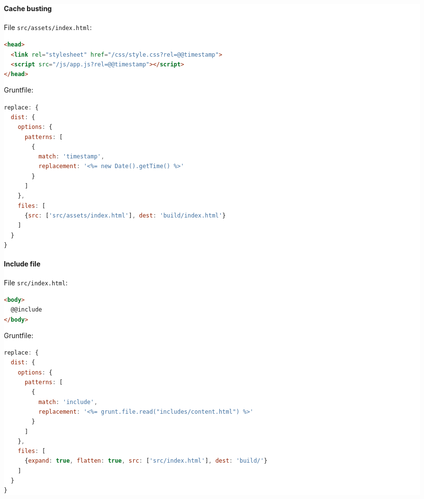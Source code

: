 #### Cache busting

File `src/assets/index.html`:

```html
<head>
  <link rel="stylesheet" href="/css/style.css?rel=@@timestamp">
  <script src="/js/app.js?rel=@@timestamp"></script>
</head>
```

Gruntfile:

```js
replace: {
  dist: {
    options: {
      patterns: [
        {
          match: 'timestamp',
          replacement: '<%= new Date().getTime() %>'
        }
      ]
    },
    files: [
      {src: ['src/assets/index.html'], dest: 'build/index.html'}
    ]
  }
}
```

#### Include file

File `src/index.html`:

```html
<body>
  @@include
</body>
```

Gruntfile:

```js
replace: {
  dist: {
    options: {
      patterns: [
        {
          match: 'include',
          replacement: '<%= grunt.file.read("includes/content.html") %>'
        }
      ]
    },
    files: [
      {expand: true, flatten: true, src: ['src/index.html'], dest: 'build/'}
    ]
  }
}
```


[String.replace]: http://developer.mozilla.org/en-US/docs/Web/JavaScript/Reference/Global_Objects/String/replace
[JSON.stringify]: http://developer.mozilla.org/en-US/docs/Web/JavaScript/Reference/Global_Objects/JSON/stringify
[special replacement patterns]: https://developer.mozilla.org/en-US/docs/Web/JavaScript/Reference/Global_Objects/String/replace#Specifying_a_string_as_a_parameter